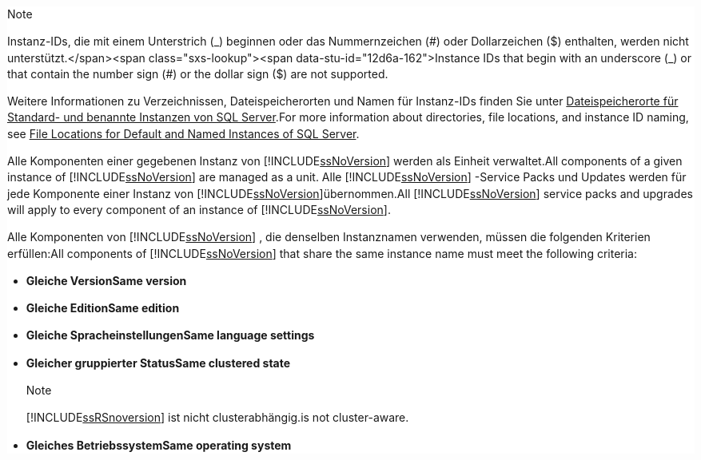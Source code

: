 > [!NOTE]  
>  <span data-ttu-id="12d6a-162">Instanz-IDs, die mit einem Unterstrich (_) beginnen oder das Nummernzeichen (#) oder Dollarzeichen ($) enthalten, werden nicht unterstützt.</span><span class="sxs-lookup"><span data-stu-id="12d6a-162">Instance IDs that begin with an underscore (_) or that contain the number sign (#) or the dollar sign ($) are not supported.</span></span>  
  
 <span data-ttu-id="12d6a-163">Weitere Informationen zu Verzeichnissen, Dateispeicherorten und Namen für Instanz-IDs finden Sie unter [Dateispeicherorte für Standard- und benannte Instanzen von SQL Server](../../../2014/sql-server/install/file-locations-for-default-and-named-instances-of-sql-server.md).</span><span class="sxs-lookup"><span data-stu-id="12d6a-163">For more information about directories, file locations, and instance ID naming, see [File Locations for Default and Named Instances of SQL Server](../../../2014/sql-server/install/file-locations-for-default-and-named-instances-of-sql-server.md).</span></span>  
  
 <span data-ttu-id="12d6a-164">Alle Komponenten einer gegebenen Instanz von [!INCLUDE[ssNoVersion](../../includes/ssnoversion-md.md)] werden als Einheit verwaltet.</span><span class="sxs-lookup"><span data-stu-id="12d6a-164">All components of a given instance of [!INCLUDE[ssNoVersion](../../includes/ssnoversion-md.md)] are managed as a unit.</span></span> <span data-ttu-id="12d6a-165">Alle [!INCLUDE[ssNoVersion](../../includes/ssnoversion-md.md)] -Service Packs und Updates werden für jede Komponente einer Instanz von [!INCLUDE[ssNoVersion](../../includes/ssnoversion-md.md)]übernommen.</span><span class="sxs-lookup"><span data-stu-id="12d6a-165">All [!INCLUDE[ssNoVersion](../../includes/ssnoversion-md.md)] service packs and upgrades will apply to every component of an instance of [!INCLUDE[ssNoVersion](../../includes/ssnoversion-md.md)].</span></span>  
  
 <span data-ttu-id="12d6a-166">Alle Komponenten von [!INCLUDE[ssNoVersion](../../includes/ssnoversion-md.md)] , die denselben Instanznamen verwenden, müssen die folgenden Kriterien erfüllen:</span><span class="sxs-lookup"><span data-stu-id="12d6a-166">All components of [!INCLUDE[ssNoVersion](../../includes/ssnoversion-md.md)] that share the same instance name must meet the following criteria:</span></span>  
  
-   <span data-ttu-id="12d6a-167">**Gleiche Version**</span><span class="sxs-lookup"><span data-stu-id="12d6a-167">**Same version**</span></span>  
  
-   <span data-ttu-id="12d6a-168">**Gleiche Edition**</span><span class="sxs-lookup"><span data-stu-id="12d6a-168">**Same edition**</span></span>  
  
-   <span data-ttu-id="12d6a-169">**Gleiche Spracheinstellungen**</span><span class="sxs-lookup"><span data-stu-id="12d6a-169">**Same language settings**</span></span>  
  
-   <span data-ttu-id="12d6a-170">**Gleicher gruppierter Status**</span><span class="sxs-lookup"><span data-stu-id="12d6a-170">**Same clustered state**</span></span>  
  
    > [!NOTE]  
    >  [!INCLUDE[ssRSnoversion](../../includes/ssrsnoversion-md.md)] <span data-ttu-id="12d6a-171">ist nicht clusterabhängig.</span><span class="sxs-lookup"><span data-stu-id="12d6a-171">is not cluster-aware.</span></span>  
  
-   <span data-ttu-id="12d6a-172">**Gleiches Betriebssystem**</span><span class="sxs-lookup"><span data-stu-id="12d6a-172">**Same operating system**</span></span>  
  
  
